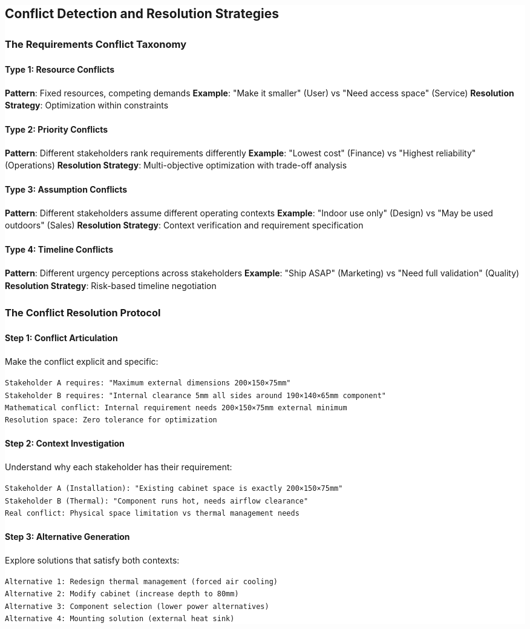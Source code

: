 ## Conflict Detection and Resolution Strategies

### The Requirements Conflict Taxonomy

#### Type 1: Resource Conflicts
**Pattern**: Fixed resources, competing demands
**Example**: "Make it smaller" (User) vs "Need access space" (Service)
**Resolution Strategy**: Optimization within constraints

#### Type 2: Priority Conflicts  
**Pattern**: Different stakeholders rank requirements differently
**Example**: "Lowest cost" (Finance) vs "Highest reliability" (Operations)
**Resolution Strategy**: Multi-objective optimization with trade-off analysis

#### Type 3: Assumption Conflicts
**Pattern**: Different stakeholders assume different operating contexts
**Example**: "Indoor use only" (Design) vs "May be used outdoors" (Sales)
**Resolution Strategy**: Context verification and requirement specification

#### Type 4: Timeline Conflicts
**Pattern**: Different urgency perceptions across stakeholders
**Example**: "Ship ASAP" (Marketing) vs "Need full validation" (Quality)
**Resolution Strategy**: Risk-based timeline negotiation

### The Conflict Resolution Protocol

#### Step 1: Conflict Articulation
Make the conflict explicit and specific:
```
Stakeholder A requires: "Maximum external dimensions 200×150×75mm"
Stakeholder B requires: "Internal clearance 5mm all sides around 190×140×65mm component"
Mathematical conflict: Internal requirement needs 200×150×75mm external minimum
Resolution space: Zero tolerance for optimization
```

#### Step 2: Context Investigation
Understand why each stakeholder has their requirement:
```
Stakeholder A (Installation): "Existing cabinet space is exactly 200×150×75mm"
Stakeholder B (Thermal): "Component runs hot, needs airflow clearance"
Real conflict: Physical space limitation vs thermal management needs
```

#### Step 3: Alternative Generation
Explore solutions that satisfy both contexts:
```
Alternative 1: Redesign thermal management (forced air cooling)
Alternative 2: Modify cabinet (increase depth to 80mm)
Alternative 3: Component selection (lower power alternatives)
Alternative 4: Mounting solution (external heat sink)
```
